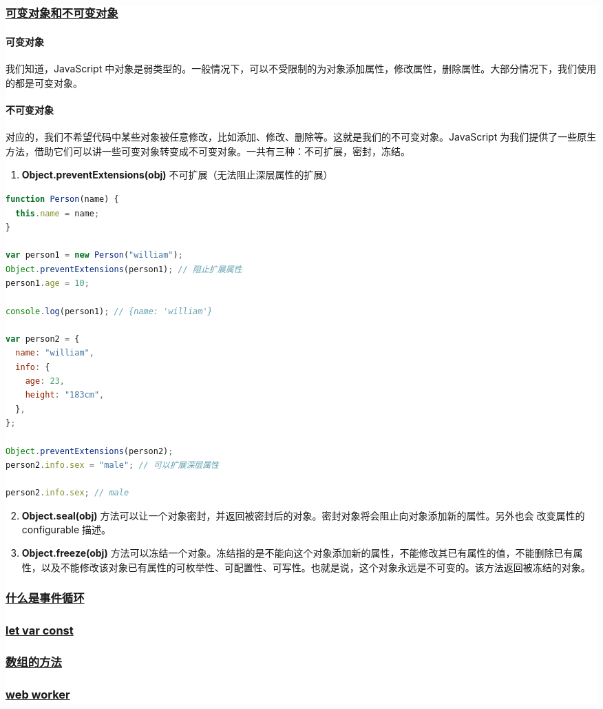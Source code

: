 ### [可变对象和不可变对象](https://blog.csdn.net/hustzw07/article/details/77946698)

#### 可变对象

我们知道，JavaScript 中对象是弱类型的。一般情况下，可以不受限制的为对象添加属性，修改属性，删除属性。大部分情况下，我们使用的都是可变对象。

#### 不可变对象

对应的，我们不希望代码中某些对象被任意修改，比如添加、修改、删除等。这就是我们的不可变对象。JavaScript 为我们提供了一些原生方法，借助它们可以讲一些可变对象转变成不可变对象。一共有三种：不可扩展，密封，冻结。

1. **Object.preventExtensions(obj)** 不可扩展（无法阻止深层属性的扩展）

```javascript
function Person(name) {
  this.name = name;
}

var person1 = new Person("william");
Object.preventExtensions(person1); // 阻止扩展属性
person1.age = 10;

console.log(person1); // {name: 'william'}

var person2 = {
  name: "william",
  info: {
    age: 23,
    height: "183cm",
  },
};

Object.preventExtensions(person2);
person2.info.sex = "male"; // 可以扩展深层属性

person2.info.sex; // male
```

2. **Object.seal(obj)** 方法可以让一个对象密封，并返回被密封后的对象。密封对象将会阻止向对象添加新的属性。另外也会 改变属性的 configurable 描述。

3. **Object.freeze(obj)** 方法可以冻结一个对象。冻结指的是不能向这个对象添加新的属性，不能修改其已有属性的值，不能删除已有属性，以及不能修改该对象已有属性的可枚举性、可配置性、可写性。也就是说，这个对象永远是不可变的。该方法返回被冻结的对象。

### [什么是事件循环](https://zhuanlan.zhihu.com/p/33058983)

### [let var const](https://github.com/lxnxbnq/blog/issues/12)

### [数组的方法](https://developer.mozilla.org/zh-CN/docs/Web/JavaScript/Reference/Global_Objects/Array)

### [web worker](https://developer.mozilla.org/zh-CN/docs/Web/API/Web_Workers_API/Using_web_workers)
